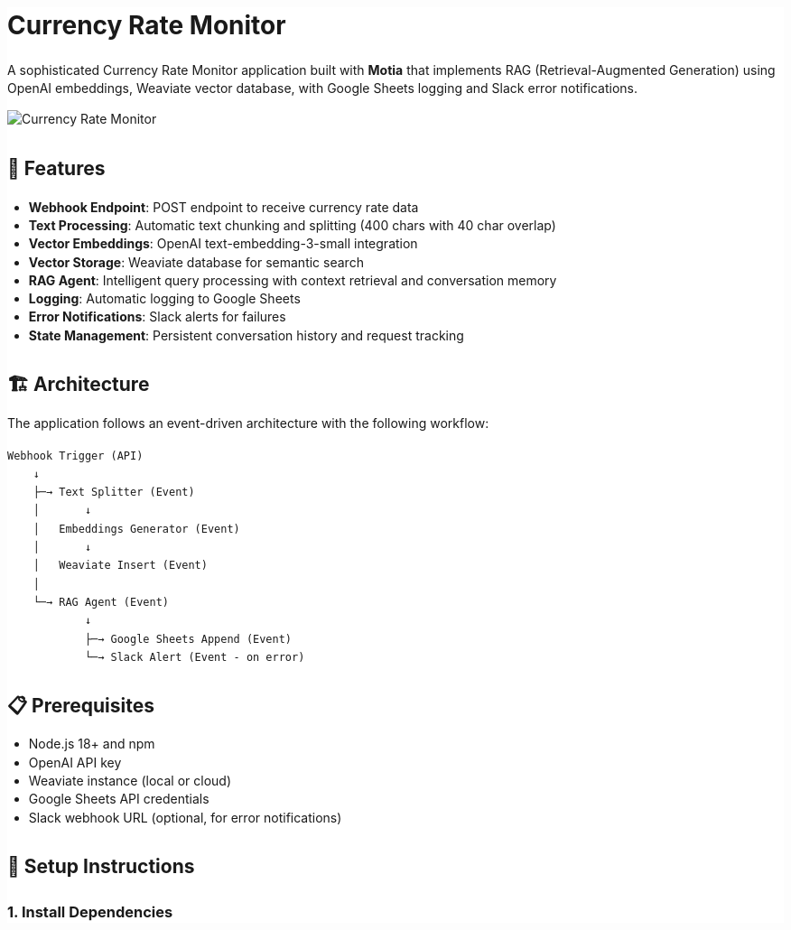 # Currency Rate Monitor

A sophisticated Currency Rate Monitor application built with **Motia** that implements RAG (Retrieval-Augmented Generation) using OpenAI embeddings, Weaviate vector database, with Google Sheets logging and Slack error notifications.

![Currency Rate Monitor](./docs/img/workbench.png)

## 🎯 Features

- **Webhook Endpoint**: POST endpoint to receive currency rate data
- **Text Processing**: Automatic text chunking and splitting (400 chars with 40 char overlap)
- **Vector Embeddings**: OpenAI text-embedding-3-small integration
- **Vector Storage**: Weaviate database for semantic search
- **RAG Agent**: Intelligent query processing with context retrieval and conversation memory
- **Logging**: Automatic logging to Google Sheets
- **Error Notifications**: Slack alerts for failures
- **State Management**: Persistent conversation history and request tracking

## 🏗️ Architecture

The application follows an event-driven architecture with the following workflow:

```
Webhook Trigger (API)
    ↓
    ├─→ Text Splitter (Event)
    │       ↓
    │   Embeddings Generator (Event)
    │       ↓
    │   Weaviate Insert (Event)
    │
    └─→ RAG Agent (Event)
            ↓
            ├─→ Google Sheets Append (Event)
            └─→ Slack Alert (Event - on error)
```

## 📋 Prerequisites

- Node.js 18+ and npm
- OpenAI API key
- Weaviate instance (local or cloud)
- Google Sheets API credentials
- Slack webhook URL (optional, for error notifications)

## 🚀 Setup Instructions

### 1. Install Dependencies
